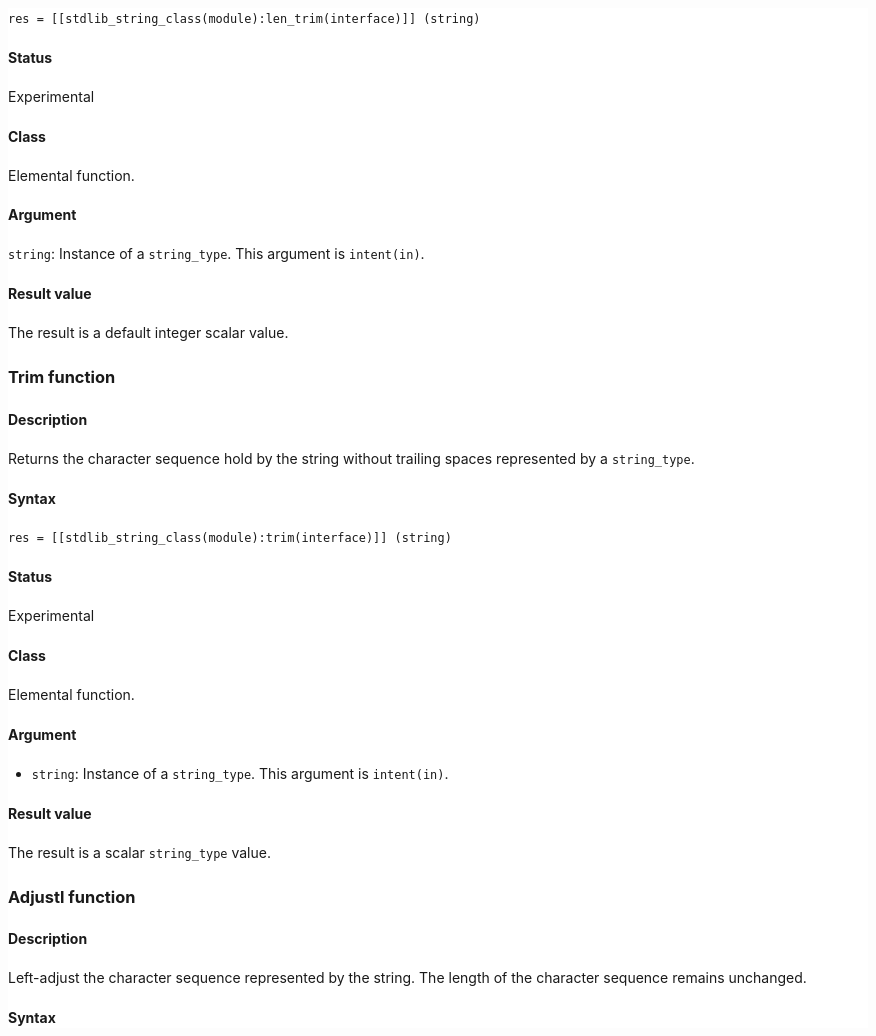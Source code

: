 `res = [[stdlib_string_class(module):len_trim(interface)]] (string)`

#### Status

Experimental

#### Class

Elemental function.

#### Argument

`string`: Instance of a `string_type`. This argument is `intent(in)`.

#### Result value

The result is a default integer scalar value.



### Trim function

#### Description

Returns the character sequence hold by the string without trailing spaces
represented by a `string_type`.

#### Syntax

`res = [[stdlib_string_class(module):trim(interface)]] (string)`

#### Status

Experimental

#### Class

Elemental function.

#### Argument

- `string`: Instance of a `string_type`. This argument is `intent(in)`.

#### Result value

The result is a scalar `string_type` value.



### Adjustl function

#### Description

Left-adjust the character sequence represented by the string.
The length of the character sequence remains unchanged.

#### Syntax
